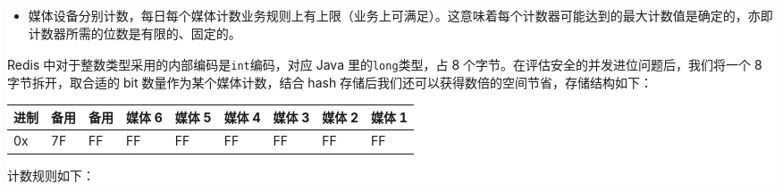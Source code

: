 *   媒体设备分别计数，每日每个媒体计数业务规则上有上限（业务上可满足）。这意味着每个计数器可能达到的最大计数值是确定的，亦即计数器所需的位数是有限的、固定的。
    

Redis 中对于整数类型采用的内部编码是`int`编码，对应 Java 里的`long`类型，占 8 个字节。在评估安全的并发进位问题后，我们将一个 8 字节拆开，取合适的 bit 数量作为某个媒体计数，结合 hash 存储后我们还可以获得数倍的空间节省，存储结构如下：

<table><thead><tr data-style="box-sizing: border-box; border-width: 1px 0px 0px; border-right-style: initial; border-bottom-style: initial; border-left-style: initial; border-right-color: initial; border-bottom-color: initial; border-left-color: initial; border-top-style: solid; border-top-color: rgb(204, 204, 204);"><th data-darkmode-bgcolor-16250231136857="rgb(40, 40, 40)" data-darkmode-original-bgcolor-16250231136857="#fff|rgb(240, 240, 240)" data-style="box-sizing: border-box; text-align: center; border-top-width: 1px; border-color: rgb(204, 204, 204); background-color: rgb(240, 240, 240);">进制</th><th data-darkmode-bgcolor-16250231136857="rgb(40, 40, 40)" data-darkmode-original-bgcolor-16250231136857="#fff|rgb(240, 240, 240)" data-style="box-sizing: border-box; text-align: center; border-top-width: 1px; border-color: rgb(204, 204, 204); background-color: rgb(240, 240, 240);">备用</th><th data-darkmode-bgcolor-16250231136857="rgb(40, 40, 40)" data-darkmode-original-bgcolor-16250231136857="#fff|rgb(240, 240, 240)" data-style="box-sizing: border-box; text-align: center; border-top-width: 1px; border-color: rgb(204, 204, 204); background-color: rgb(240, 240, 240);">备用</th><th data-darkmode-bgcolor-16250231136857="rgb(40, 40, 40)" data-darkmode-original-bgcolor-16250231136857="#fff|rgb(240, 240, 240)" data-style="box-sizing: border-box; text-align: center; border-top-width: 1px; border-color: rgb(204, 204, 204); background-color: rgb(240, 240, 240); word-break: break-all;">媒体 6</th><th data-darkmode-bgcolor-16250231136857="rgb(40, 40, 40)" data-darkmode-original-bgcolor-16250231136857="#fff|rgb(240, 240, 240)" data-style="box-sizing: border-box; text-align: center; border-top-width: 1px; border-color: rgb(204, 204, 204); background-color: rgb(240, 240, 240); word-break: break-all;">媒体 5</th><th data-darkmode-bgcolor-16250231136857="rgb(40, 40, 40)" data-darkmode-original-bgcolor-16250231136857="#fff|rgb(240, 240, 240)" data-style="box-sizing: border-box; text-align: center; border-top-width: 1px; border-color: rgb(204, 204, 204); background-color: rgb(240, 240, 240); word-break: break-all;">媒体 4</th><th data-darkmode-bgcolor-16250231136857="rgb(40, 40, 40)" data-darkmode-original-bgcolor-16250231136857="#fff|rgb(240, 240, 240)" data-style="box-sizing: border-box; text-align: center; border-top-width: 1px; border-color: rgb(204, 204, 204); background-color: rgb(240, 240, 240); word-break: break-all;">媒体 3</th><th data-darkmode-bgcolor-16250231136857="rgb(40, 40, 40)" data-darkmode-original-bgcolor-16250231136857="#fff|rgb(240, 240, 240)" data-style="box-sizing: border-box; text-align: center; border-top-width: 1px; border-color: rgb(204, 204, 204); background-color: rgb(240, 240, 240); word-break: break-all;">媒体 2</th><th data-darkmode-bgcolor-16250231136857="rgb(40, 40, 40)" data-darkmode-original-bgcolor-16250231136857="#fff|rgb(240, 240, 240)" data-style="box-sizing: border-box; text-align: center; border-top-width: 1px; border-color: rgb(204, 204, 204); background-color: rgb(240, 240, 240); word-break: break-all;">媒体 1</th></tr></thead><tbody><tr data-style="box-sizing: border-box; border-width: 1px 0px 0px; border-right-style: initial; border-bottom-style: initial; border-left-style: initial; border-right-color: initial; border-bottom-color: initial; border-left-color: initial; border-top-style: solid; border-top-color: rgb(204, 204, 204);"><td data-style="box-sizing: border-box; border-color: rgb(204, 204, 204); text-align: center;">0x</td><td data-style="box-sizing: border-box; border-color: rgb(204, 204, 204); text-align: center;">7F</td><td data-style="box-sizing: border-box; border-color: rgb(204, 204, 204); text-align: center;">FF</td><td data-style="box-sizing: border-box; border-color: rgb(204, 204, 204); text-align: center;">FF</td><td data-style="box-sizing: border-box; border-color: rgb(204, 204, 204); text-align: center;">FF</td><td data-style="box-sizing: border-box; border-color: rgb(204, 204, 204); text-align: center;">FF</td><td data-style="box-sizing: border-box; border-color: rgb(204, 204, 204); text-align: center;">FF</td><td data-style="box-sizing: border-box; border-color: rgb(204, 204, 204); text-align: center;">FF</td><td data-style="box-sizing: border-box; border-color: rgb(204, 204, 204); text-align: center;">FF</td></tr></tbody></table>

计数规则如下：
